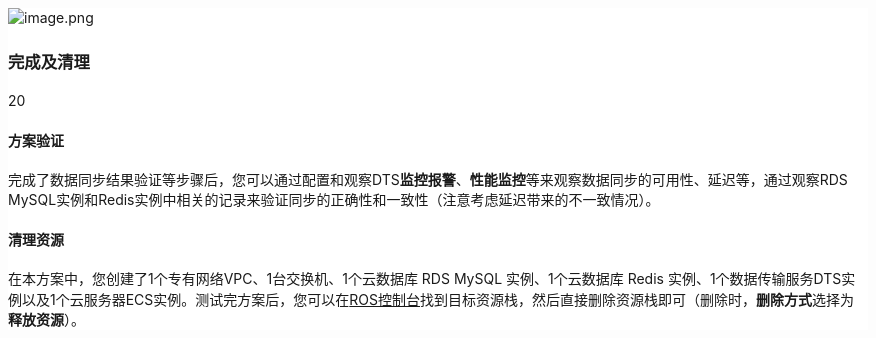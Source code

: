    ![image.png](https://help-static-aliyun-doc.aliyuncs.com/assets/img/zh-CN/6927299861/p695952.png)
### **完成及清理**

20

#### **方案验证**

完成了数据同步结果验证等步骤后，您可以通过配置和观察DTS**监控报警**、**性能监控**等来观察数据同步的可用性、延迟等，通过观察RDS MySQL实例和Redis实例中相关的记录来验证同步的正确性和一致性（注意考虑延迟带来的不一致情况）。

#### **清理资源**

在本方案中，您创建了1个专有网络VPC、1台交换机、1个云数据库 RDS MySQL 实例、1个云数据库 Redis 实例、1个数据传输服务DTS实例以及1个云服务器ECS实例。测试完方案后，您可以在[ROS控制台](https://ros.console.aliyun.com/overview)找到目标资源栈，然后直接删除资源栈即可（删除时，**删除方式**选择为**释放资源**）。

